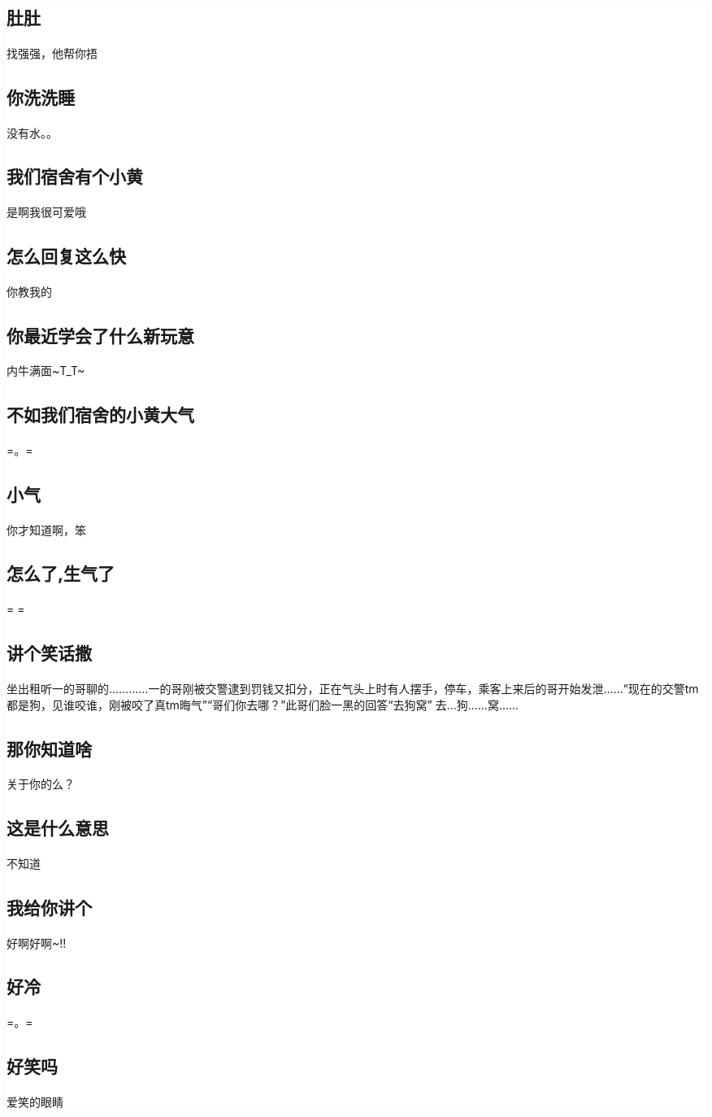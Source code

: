 ## 肚肚
找强强，他帮你捂

## 你洗洗睡
没有水。。

## 我们宿舍有个小黄
是啊我很可爱哦

## 怎么回复这么快
你教我的

## 你最近学会了什么新玩意
内牛满面~T_T~

## 不如我们宿舍的小黄大气
=。=

## 小气
你才知道啊，笨

## 怎么了,生气了
= =

## 讲个笑话撒
坐出租听一的哥聊的…………一的哥刚被交警逮到罚钱又扣分，正在气头上时有人摆手，停车，乘客上来后的哥开始发泄……“现在的交警tm都是狗，见谁咬谁，刚被咬了真tm晦气”“哥们你去哪？”此哥们脸一黑的回答“去狗窝”   去...狗......窝......

## 那你知道啥
关于你的么？

## 这是什么意思
不知道

## 我给你讲个
好啊好啊~!!

## 好冷
=。=

## 好笑吗
爱笑的眼睛
